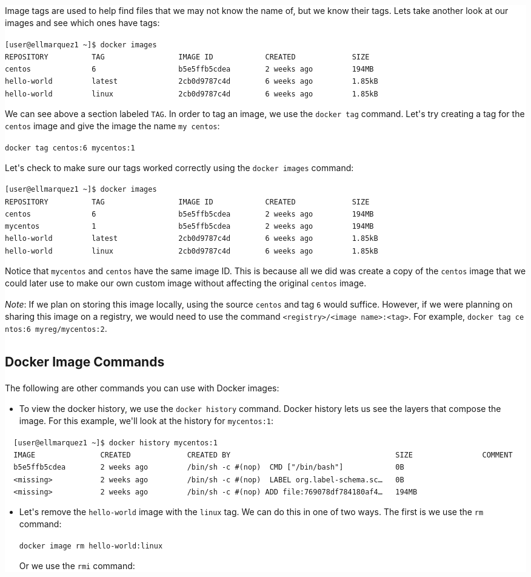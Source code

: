 Image tags are used to help find files that we may not know the name of, but we know their tags. Lets take another look at our images and see which ones have tags: 

```
[user@ellmarquez1 ~]$ docker images
REPOSITORY          TAG                 IMAGE ID            CREATED             SIZE
centos              6                   b5e5ffb5cdea        2 weeks ago         194MB
hello-world         latest              2cb0d9787c4d        6 weeks ago         1.85kB
hello-world         linux               2cb0d9787c4d        6 weeks ago         1.85kB
```
We can see above a section labeled `TAG`. In order to tag an image, we use the `docker tag` command. Let's try creating a tag for the `centos` image and give the image the name `my centos`:

`docker tag centos:6 mycentos:1 `

Let's check to make sure our tags worked correctly using the `docker images` command: 

```
[user@ellmarquez1 ~]$ docker images
REPOSITORY          TAG                 IMAGE ID            CREATED             SIZE
centos              6                   b5e5ffb5cdea        2 weeks ago         194MB
mycentos            1                   b5e5ffb5cdea        2 weeks ago         194MB
hello-world         latest              2cb0d9787c4d        6 weeks ago         1.85kB
hello-world         linux               2cb0d9787c4d        6 weeks ago         1.85kB
```

Notice that `mycentos` and `centos` have the same image ID. This is because all we did was create a copy of the `centos` image that we could later use to make our own custom image without affecting the original `centos` image. 

*Note*: If we plan on storing this image locally, using the source `centos` and tag `6` would suffice. However, if we were planning on sharing this image on a registry, we would need to use the command  `<registry>/<image name>:<tag>`. For example, `docker tag centos:6 myreg/mycentos:2`.

## Docker Image Commands 

The following are other commands you can use with Docker images:

- To view the docker history, we use the `docker history` command. Docker history lets us see the layers that compose the image. For this example, we'll look at the history for `mycentos:1`:

``` 
  [user@ellmarquez1 ~]$ docker history mycentos:1
  IMAGE               CREATED             CREATED BY                                      SIZE                COMMENT
  b5e5ffb5cdea        2 weeks ago         /bin/sh -c #(nop)  CMD ["/bin/bash"]            0B
  <missing>           2 weeks ago         /bin/sh -c #(nop)  LABEL org.label-schema.sc…   0B
  <missing>           2 weeks ago         /bin/sh -c #(nop) ADD file:769078df784180af4…   194MB
```

* Let's remove the `hello-world` image with the `linux` tag. We can do this in one of two ways. The first is we use the `rm` command: 

   `docker image rm hello-world:linux `

   Or  we use the `rmi` command:
 